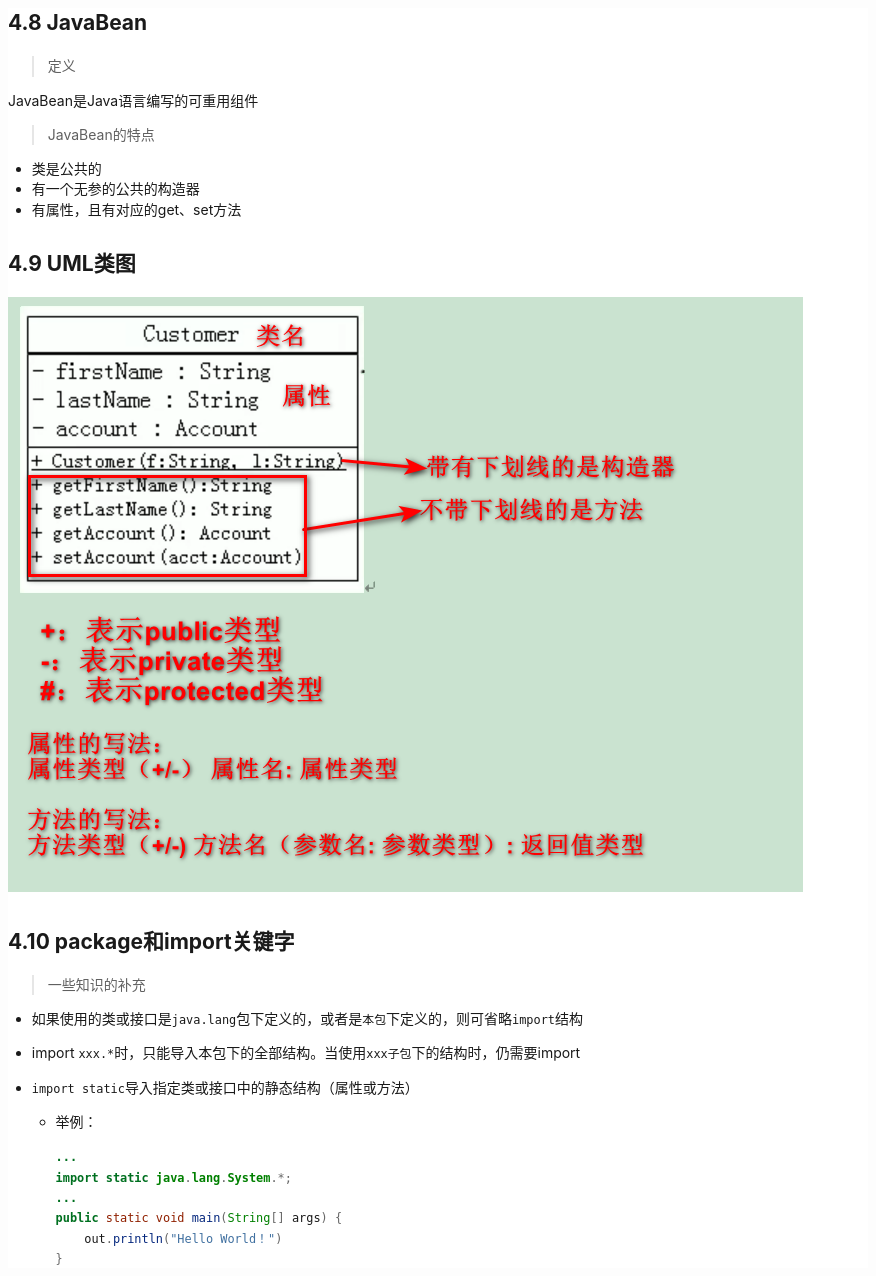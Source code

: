 ## 4.8 JavaBean

> 定义

JavaBean是Java语言编写的可重用组件

> JavaBean的特点

- 类是公共的
- 有一个无参的公共的构造器
- 有属性，且有对应的get、set方法

## 4.9 UML类图

![](./images/04_img1.png)

## 4.10 package和import关键字

> 一些知识的补充

- 如果使用的类或接口是`java.lang`包下定义的，或者是`本包`下定义的，则可省略`import`结构

- import `xxx.*`时，只能导入本包下的全部结构。当使用`xxx子包`下的结构时，仍需要import

- `import static`导入指定类或接口中的静态结构（属性或方法）

  - 举例：

    ```java
    ...
    import static java.lang.System.*;
    ...
    public static void main(String[] args) {
        out.println("Hello World！")
    }
    ```
